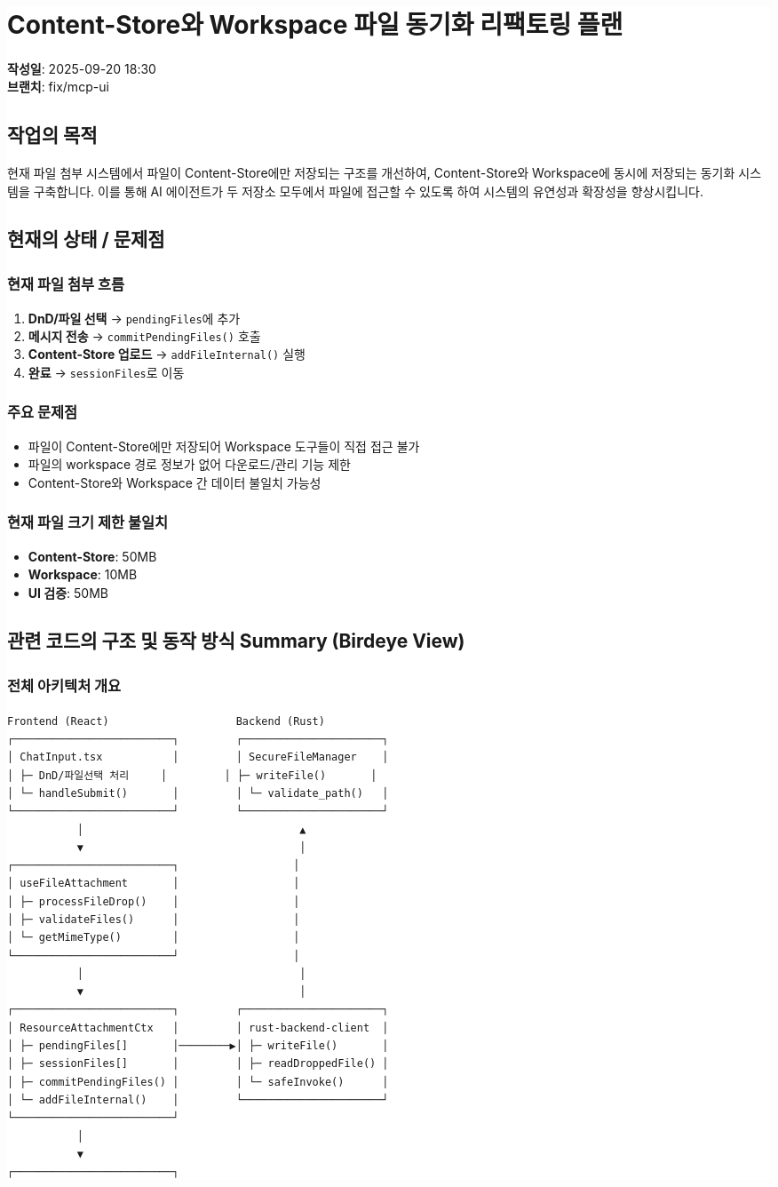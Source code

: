 # Content-Store와 Workspace 파일 동기화 리팩토링 플랜

**작성일**: 2025-09-20 18:30  
**브랜치**: fix/mcp-ui

## 작업의 목적

현재 파일 첨부 시스템에서 파일이 Content-Store에만 저장되는 구조를 개선하여, Content-Store와 Workspace에 동시에 저장되는 동기화 시스템을 구축합니다. 이를 통해 AI 에이전트가 두 저장소 모두에서 파일에 접근할 수 있도록 하여 시스템의 유연성과 확장성을 향상시킵니다.

## 현재의 상태 / 문제점

### 현재 파일 첨부 흐름

1. **DnD/파일 선택** → `pendingFiles`에 추가
2. **메시지 전송** → `commitPendingFiles()` 호출
3. **Content-Store 업로드** → `addFileInternal()` 실행
4. **완료** → `sessionFiles`로 이동

### 주요 문제점

- 파일이 Content-Store에만 저장되어 Workspace 도구들이 직접 접근 불가
- 파일의 workspace 경로 정보가 없어 다운로드/관리 기능 제한
- Content-Store와 Workspace 간 데이터 불일치 가능성

### 현재 파일 크기 제한 불일치

- **Content-Store**: 50MB
- **Workspace**: 10MB
- **UI 검증**: 50MB

## 관련 코드의 구조 및 동작 방식 Summary (Birdeye View)

### 전체 아키텍처 개요

```text
Frontend (React)                    Backend (Rust)
┌─────────────────────────┐         ┌──────────────────────┐
│ ChatInput.tsx           │         │ SecureFileManager    │
│ ├─ DnD/파일선택 처리     │         │ ├─ writeFile()       │
│ └─ handleSubmit()       │         │ └─ validate_path()   │
└─────────────────────────┘         └──────────────────────┘
           │                                  ▲
           ▼                                  │
┌─────────────────────────┐                  │
│ useFileAttachment       │                  │
│ ├─ processFileDrop()    │                  │
│ ├─ validateFiles()      │                  │
│ └─ getMimeType()        │                  │
└─────────────────────────┘                  │
           │                                  │
           ▼                                  │
┌─────────────────────────┐         ┌──────────────────────┐
│ ResourceAttachmentCtx   │         │ rust-backend-client  │
│ ├─ pendingFiles[]       │────────▶│ ├─ writeFile()       │
│ ├─ sessionFiles[]       │         │ ├─ readDroppedFile() │
│ ├─ commitPendingFiles() │         │ └─ safeInvoke()      │
│ └─ addFileInternal()    │         └──────────────────────┘
└─────────────────────────┘
           │
           ▼
┌─────────────────────────┐
```